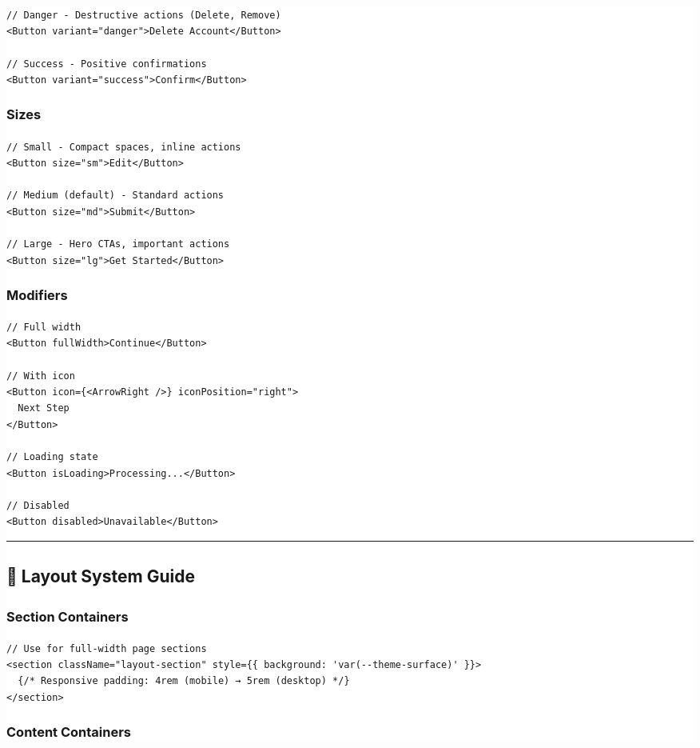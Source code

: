 ```tsx
// Danger - Destructive actions (Delete, Remove)
<Button variant="danger">Delete Account</Button>

// Success - Positive confirmations
<Button variant="success">Confirm</Button>
```

### Sizes

```tsx
// Small - Compact spaces, inline actions
<Button size="sm">Edit</Button>

// Medium (default) - Standard actions
<Button size="md">Submit</Button>

// Large - Hero CTAs, important actions
<Button size="lg">Get Started</Button>
```

### Modifiers

```tsx
// Full width
<Button fullWidth>Continue</Button>

// With icon
<Button icon={<ArrowRight />} iconPosition="right">
  Next Step
</Button>

// Loading state
<Button isLoading>Processing...</Button>

// Disabled
<Button disabled>Unavailable</Button>
```

---

## 📐 Layout System Guide

### Section Containers

```tsx
// Use for full-width page sections
<section className="layout-section" style={{ background: 'var(--theme-surface)' }}>
  {/* Responsive padding: 4rem (mobile) → 5rem (desktop) */}
</section>
```

### Content Containers

